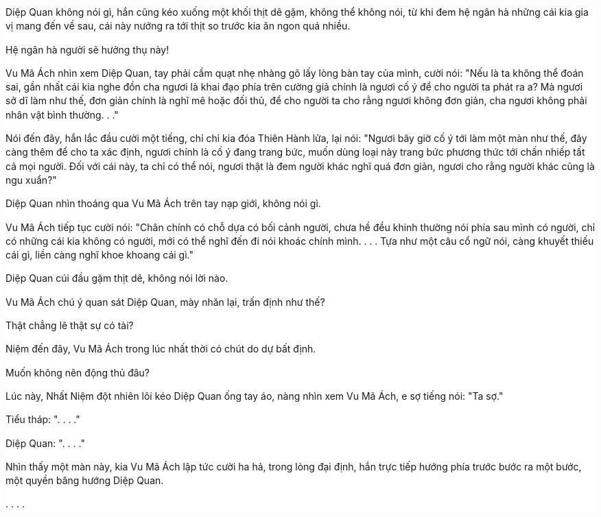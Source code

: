 Diệp Quan không nói gì, hắn cũng kéo xuống một khối thịt dê gặm, không thể không nói, từ khi đem hệ ngân hà những cái kia gia vị mang đến về sau, cái này nướng ra tới thịt so trước kia ăn ngon quá nhiều.

Hệ ngân hà người sẽ hưởng thụ này!

Vu Mã Ách nhìn xem Diệp Quan, tay phải cầm quạt nhẹ nhàng gõ lấy lòng bàn tay của mình, cười nói: "Nếu là ta không thể đoán sai, gần nhất cái kia nghe đồn cha ngươi là khai đạo phía trên cường giả chính là ngươi cố ý để cho người ta phát ra a? Mà ngươi sở dĩ làm như thế, đơn giản chính là nghĩ mê hoặc đối thủ, để cho người ta cho rằng ngươi không đơn giản, cha ngươi không phải nhân vật bình thường. . ."

Nói đến đây, hắn lắc đầu cười một tiếng, chỉ chỉ kia đóa Thiên Hành lửa, lại nói: "Ngươi bây giờ cố ý tới làm một màn như thế, đây càng thêm để cho ta xác định, ngươi chính là cố ý đang trang bức, muốn dùng loại này trang bức phương thức tới chấn nhiếp tất cả mọi người. Đối với cái này, ta chỉ có thể nói, ngươi thật là đem người khác nghĩ quá đơn giản, ngươi cho rằng người khác cũng là ngu xuẩn?"

Diệp Quan nhìn thoáng qua Vu Mã Ách trên tay nạp giới, không nói gì.

Vu Mã Ách tiếp tục cười nói: "Chân chính có chỗ dựa có bối cảnh người, chưa hề đều khinh thường nói phía sau mình có người, chỉ có những cái kia không có người, mới có thể nghĩ đến đi nói khoác chính mình. . . . Tựa như một câu cổ ngữ nói, càng khuyết thiếu cái gì, liền càng nghĩ khoe khoang cái gì."

Diệp Quan cúi đầu gặm thịt dê, không nói lời nào.

Vu Mã Ách chú ý quan sát Diệp Quan, mày nhăn lại, trấn định như thế?

Thật chẳng lẽ thật sự có tài?

Niệm đến đây, Vu Mã Ách trong lúc nhất thời có chút do dự bất định.

Muốn không nên động thủ đâu?

Lúc này, Nhất Niệm đột nhiên lôi kéo Diệp Quan ống tay áo, nàng nhìn xem Vu Mã Ách, e sợ tiếng nói: "Ta sợ."

Tiểu tháp: ". . . ."

Diệp Quan: ". . . ."

Nhìn thấy một màn này, kia Vu Mã Ách lập tức cười ha hả, trong lòng đại định, hắn trực tiếp hướng phía trước bước ra một bước, một quyền băng hướng Diệp Quan.

. . . .




